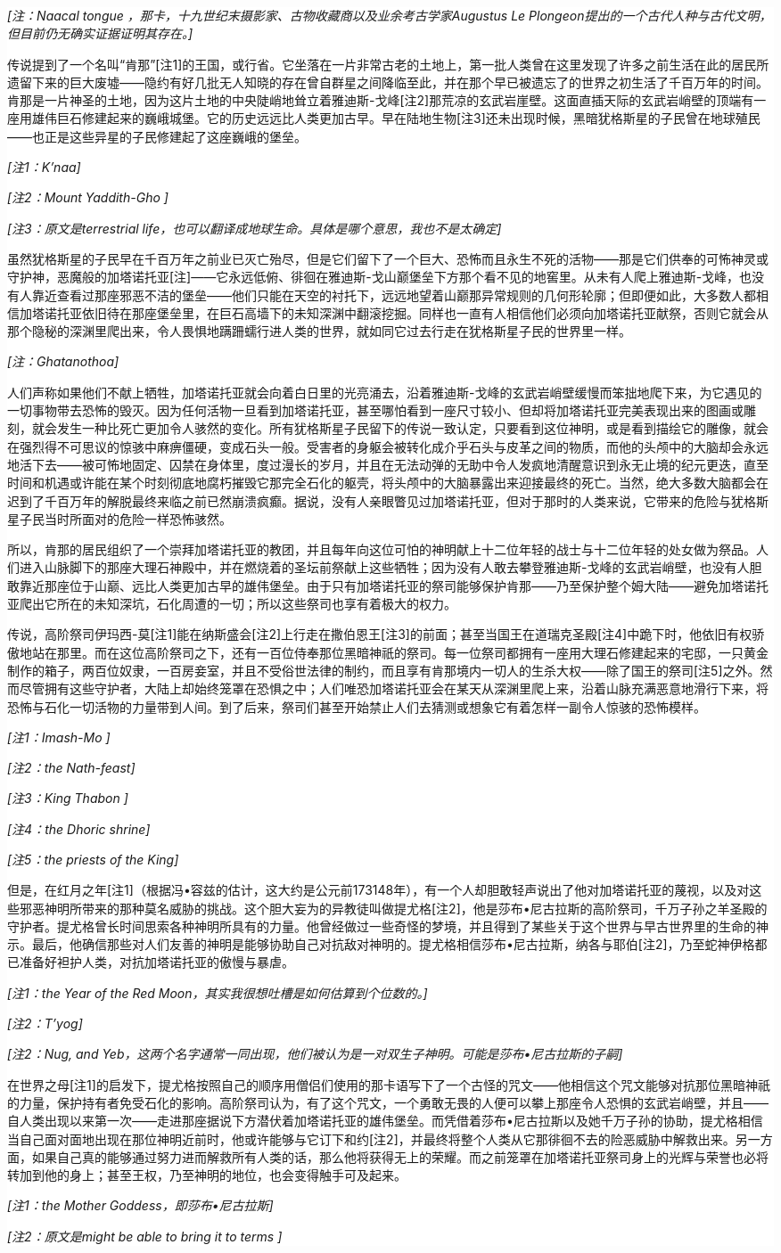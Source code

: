 _[注：Naacal tongue ，那卡，十九世纪末摄影家、古物收藏商以及业余考古学家Augustus Le Plongeon提出的一个古代人种与古代文明，但目前仍无确实证据证明其存在。]_

传说提到了一个名叫“肯那”[注1]的王国，或行省。它坐落在一片非常古老的土地上，第一批人类曾在这里发现了许多之前生活在此的居民所遗留下来的巨大废墟——隐约有好几批无人知晓的存在曾自群星之间降临至此，并在那个早已被遗忘了的世界之初生活了千百万年的时间。肯那是一片神圣的土地，因为这片土地的中央陡峭地耸立着雅迪斯-戈峰[注2]那荒凉的玄武岩崖壁。这面直插天际的玄武岩峭壁的顶端有一座用雄伟巨石修建起来的巍峨城堡。它的历史远远比人类更加古早。早在陆地生物[注3]还未出现时候，黑暗犹格斯星的子民曾在地球殖民——也正是这些异星的子民修建起了这座巍峨的堡垒。

_[注1：K’naa]_

_[注2：Mount Yaddith-Gho ]_

_[注3：原文是terrestrial life，也可以翻译成地球生命。具体是哪个意思，我也不是太确定]_

虽然犹格斯星的子民早在千百万年之前业已灭亡殆尽，但是它们留下了一个巨大、恐怖而且永生不死的活物——那是它们供奉的可怖神灵或守护神，恶魔般的加塔诺托亚[注]——它永远低俯、徘徊在雅迪斯-戈山巅堡垒下方那个看不见的地窖里。从未有人爬上雅迪斯-戈峰，也没有人靠近查看过那座邪恶不洁的堡垒——他们只能在天空的衬托下，远远地望着山巅那异常规则的几何形轮廓；但即便如此，大多数人都相信加塔诺托亚依旧待在那座堡垒里，在巨石高墙下的未知深渊中翻滚挖掘。同样也一直有人相信他们必须向加塔诺托亚献祭，否则它就会从那个隐秘的深渊里爬出来，令人畏惧地蹒跚蠕行进人类的世界，就如同它过去行走在犹格斯星子民的世界里一样。

_[注：Ghatanothoa]_

人们声称如果他们不献上牺牲，加塔诺托亚就会向着白日里的光亮涌去，沿着雅迪斯-戈峰的玄武岩峭壁缓慢而笨拙地爬下来，为它遇见的一切事物带去恐怖的毁灭。因为任何活物一旦看到加塔诺托亚，甚至哪怕看到一座尺寸较小、但却将加塔诺托亚完美表现出来的图画或雕刻，就会发生一种比死亡更加令人骇然的变化。所有犹格斯星子民留下的传说一致认定，只要看到这位神明，或是看到描绘它的雕像，就会在强烈得不可思议的惊骇中麻痹僵硬，变成石头一般。受害者的身躯会被转化成介乎石头与皮革之间的物质，而他的头颅中的大脑却会永远地活下去——被可怖地固定、囚禁在身体里，度过漫长的岁月，并且在无法动弹的无助中令人发疯地清醒意识到永无止境的纪元更迭，直至时间和机遇或许能在某个时刻彻底地腐朽摧毁它那完全石化的躯壳，将头颅中的大脑暴露出来迎接最终的死亡。当然，绝大多数大脑都会在迟到了千百万年的解脱最终来临之前已然崩溃疯癫。据说，没有人亲眼瞥见过加塔诺托亚，但对于那时的人类来说，它带来的危险与犹格斯星子民当时所面对的危险一样恐怖骇然。

所以，肯那的居民组织了一个崇拜加塔诺托亚的教团，并且每年向这位可怕的神明献上十二位年轻的战士与十二位年轻的处女做为祭品。人们进入山脉脚下的那座大理石神殿中，并在燃烧着的圣坛前祭献上这些牺牲；因为没有人敢去攀登雅迪斯-戈峰的玄武岩峭壁，也没有人胆敢靠近那座位于山巅、远比人类更加古早的雄伟堡垒。由于只有加塔诺托亚的祭司能够保护肯那——乃至保护整个姆大陆——避免加塔诺托亚爬出它所在的未知深坑，石化周遭的一切；所以这些祭司也享有着极大的权力。

传说，高阶祭司伊玛西-莫[注1]能在纳斯盛会[注2]上行走在撒伯恩王[注3]的前面；甚至当国王在道瑞克圣殿[注4]中跪下时，他依旧有权骄傲地站在那里。而在这位高阶祭司之下，还有一百位侍奉那位黑暗神祇的祭司。每一位祭司都拥有一座用大理石修建起来的宅邸，一只黄金制作的箱子，两百位奴隶，一百房妾室，并且不受俗世法律的制约，而且享有肯那境内一切人的生杀大权——除了国王的祭司[注5]之外。然而尽管拥有这些守护者，大陆上却始终笼罩在恐惧之中；人们唯恐加塔诺托亚会在某天从深渊里爬上来，沿着山脉充满恶意地滑行下来，将恐怖与石化一切活物的力量带到人间。到了后来，祭司们甚至开始禁止人们去猜测或想象它有着怎样一副令人惊骇的恐怖模样。

_[注1：Imash-Mo ]_

_[注2：the Nath-feast]_

_[注3：King Thabon ]_

_[注4：the Dhoric shrine]_

_[注5：the priests of the King]_

但是，在红月之年[注1]（根据冯•容兹的估计，这大约是公元前173148年），有一个人却胆敢轻声说出了他对加塔诺托亚的蔑视，以及对这些邪恶神明所带来的那种莫名威胁的挑战。这个胆大妄为的异教徒叫做提尤格[注2]，他是莎布•尼古拉斯的高阶祭司，千万子孙之羊圣殿的守护者。提尤格曾长时间思索各种神明所具有的力量。他曾经做过一些奇怪的梦境，并且得到了某些关于这个世界与早古世界里的生命的神示。最后，他确信那些对人们友善的神明是能够协助自己对抗敌对神明的。提尤格相信莎布•尼古拉斯，纳各与耶伯[注2]，乃至蛇神伊格都已准备好袒护人类，对抗加塔诺托亚的傲慢与暴虐。

_[注1：the Year of the Red Moon，其实我很想吐槽是如何估算到个位数的。]_

_[注2：T’yog]_

_[注2：Nug, and Yeb，这两个名字通常一同出现，他们被认为是一对双生子神明。可能是莎布•尼古拉斯的子嗣]_

在世界之母[注1]的启发下，提尤格按照自己的顺序用僧侣们使用的那卡语写下了一个古怪的咒文——他相信这个咒文能够对抗那位黑暗神祇的力量，保护持有者免受石化的影响。高阶祭司认为，有了这个咒文，一个勇敢无畏的人便可以攀上那座令人恐惧的玄武岩峭壁，并且——自人类出现以来第一次——走进那座据说下方潜伏着加塔诺托亚的雄伟堡垒。而凭借着莎布•尼古拉斯以及她千万子孙的协助，提尤格相信当自己面对面地出现在那位神明近前时，他或许能够与它订下和约[注2]，并最终将整个人类从它那徘徊不去的险恶威胁中解救出来。另一方面，如果自己真的能够通过努力进而解救所有人类的话，那么他将获得无上的荣耀。而之前笼罩在加塔诺托亚祭司身上的光辉与荣誉也必将转加到他的身上；甚至王权，乃至神明的地位，也会变得触手可及起来。

_[注1：the Mother Goddess，即莎布•尼古拉斯]_

_[注2：原文是might be able to bring it to terms ]_
